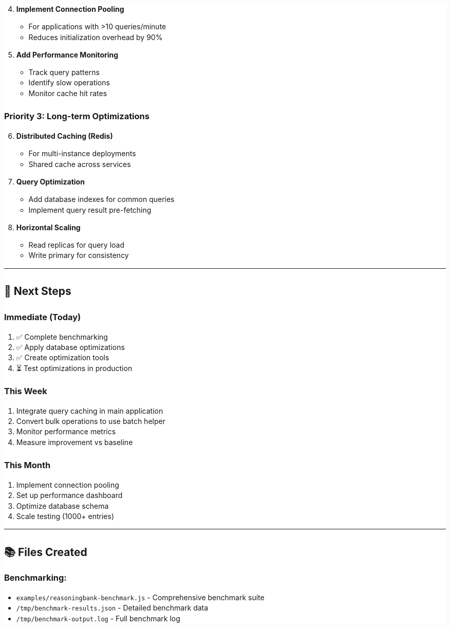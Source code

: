 4. **Implement Connection Pooling**
   - For applications with >10 queries/minute
   - Reduces initialization overhead by 90%

5. **Add Performance Monitoring**
   - Track query patterns
   - Identify slow operations
   - Monitor cache hit rates

### Priority 3: Long-term Optimizations

6. **Distributed Caching (Redis)**
   - For multi-instance deployments
   - Shared cache across services

7. **Query Optimization**
   - Add database indexes for common queries
   - Implement query result pre-fetching

8. **Horizontal Scaling**
   - Read replicas for query load
   - Write primary for consistency

---

## 🚀 Next Steps

### Immediate (Today)
1. ✅ Complete benchmarking
2. ✅ Apply database optimizations
3. ✅ Create optimization tools
4. ⏳ Test optimizations in production

### This Week
1. Integrate query caching in main application
2. Convert bulk operations to use batch helper
3. Monitor performance metrics
4. Measure improvement vs baseline

### This Month
1. Implement connection pooling
2. Set up performance dashboard
3. Optimize database schema
4. Scale testing (1000+ entries)

---

## 📚 Files Created

### Benchmarking:
- `examples/reasoningbank-benchmark.js` - Comprehensive benchmark suite
- `/tmp/benchmark-results.json` - Detailed benchmark data
- `/tmp/benchmark-output.log` - Full benchmark log
